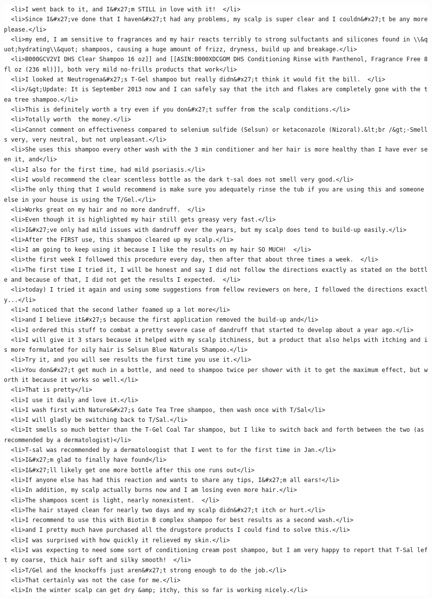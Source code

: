       <li>I went back to it, and I&#x27;m STILL in love with it!  </li>
      <li>Since I&#x27;ve done that I haven&#x27;t had any problems, my scalp is super clear and I couldn&#x27;t be any more please.</li>
      <li>my end, I am sensitive to fragrances and my hair reacts terribly to strong sulfuctants and silicones found in \\&quot;hydrating\\&quot; shampoos, causing a huge amount of frizz, dryness, build up and breakage.</li>
      <li>B000GCV2VI DHS Clear Shampoo 16 oz]] and [[ASIN:B000XDCGOM DHS Conditioning Rinse with Panthenol, Fragrance Free 8 fl oz (236 ml)]], both very mild no-frills products that work</li>
      <li>I looked at Neutrogena&#x27;s T-Gel shampoo but really didn&#x27;t think it would fit the bill.  </li>
      <li>/&gt;Update: It is September 2013 now and I can safely say that the itch and flakes are completely gone with the tea tree shampoo.</li>
      <li>This is definitely worth a try even if you don&#x27;t suffer from the scalp conditions.</li>
      <li>Totally worth  the money.</li>
      <li>Cannot comment on effectiveness compared to selenium sulfide (Selsun) or ketaconazole (Nizoral).&lt;br /&gt;-Smells very, very neutral, but not unpleasant.</li>
      <li>She uses this shampoo every other wash with the 3 min conditioner and her hair is more healthy than I have ever seen it, and</li>
      <li>I also for the first time, had mild psoriasis.</li>
      <li>I would recommend the clear scentless bottle as the dark t-sal does not smell very good.</li>
      <li>The only thing that I would recommend is make sure you adequately rinse the tub if you are using this and someone else in your house is using the T/Gel.</li>
      <li>Works great on my hair and no more dandruff.  </li>
      <li>Even though it is highlighted my hair still gets greasy very fast.</li>
      <li>I&#x27;ve only had mild issues with dandruff over the years, but my scalp does tend to build-up easily.</li>
      <li>After the FIRST use, this shampoo cleared up my scalp.</li>
      <li>I am going to keep using it because I like the results on my hair SO MUCH!  </li>
      <li>the first week I followed this procedure every day, then after that about three times a week.  </li>
      <li>The first time I tried it, I will be honest and say I did not follow the directions exactly as stated on the bottle and because of that, I did not get the results I expected.  </li>
      <li>today) I tried it again and using some suggestions from fellow reviewers on here, I followed the directions exactly...</li>
      <li>I noticed that the second lather foamed up a lot more</li>
      <li>and I believe it&#x27;s because the first application removed the build-up and</li>
      <li>I ordered this stuff to combat a pretty severe case of dandruff that started to develop about a year ago.</li>
      <li>I will give it 3 stars because it helped with my scalp itchiness, but a product that also helps with itching and is more formulated for oily hair is Selsun Blue Naturals Shampoo.</li>
      <li>Try it, and you will see results the first time you use it.</li>
      <li>You don&#x27;t get much in a bottle, and need to shampoo twice per shower with it to get the maximum effect, but worth it because it works so well.</li>
      <li>That is pretty</li>
      <li>I use it daily and love it.</li>
      <li>I wash first with Nature&#x27;s Gate Tea Tree shampoo, then wash once with T/Sal</li>
      <li>I will gladly be switching back to T/Sal.</li>
      <li>It smells so much better than the T-Gel Coal Tar shampoo, but I like to switch back and forth between the two (as recommended by a dermatologist)</li>
      <li>T-sal was recommended by a dermatoloogist that I went to for the first time in Jan.</li>
      <li>I&#x27;m glad to finally have found</li>
      <li>I&#x27;ll likely get one more bottle after this one runs out</li>
      <li>If anyone else has had this reaction and wants to share any tips, I&#x27;m all ears!</li>
      <li>In addition, my scalp actually burns now and I am losing even more hair.</li>
      <li>The shampoos scent is light, nearly nonexistent.  </li>
      <li>The hair stayed clean for nearly two days and my scalp didn&#x27;t itch or hurt.</li>
      <li>I recommend to use this with Biotin B complex shampoo for best results as a second wash.</li>
      <li>and I pretty much have purchased all the drugstore products I could find to solve this.</li>
      <li>I was surprised with how quickly it relieved my skin.</li>
      <li>I was expecting to need some sort of conditioning cream post shampoo, but I am very happy to report that T-Sal left my coarse, thick hair soft and silky smooth!  </li>
      <li>T/Gel and the knockoffs just aren&#x27;t strong enough to do the job.</li>
      <li>That certainly was not the case for me.</li>
      <li>In the winter scalp can get dry &amp; itchy, this so far is working nicely.</li>